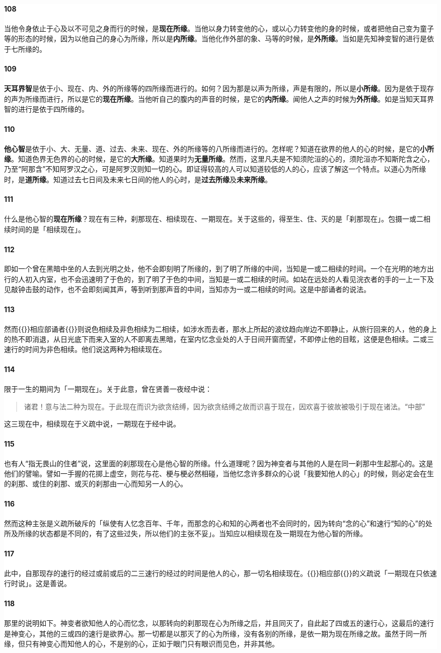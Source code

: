 #### 108

当他令身依止于心及以不可见之身而行的时候，是**现在所缘**。当他以身力转变他的心，或以心力转变他的身的时候，或者把他自己变为童子等的形态的时候，因为以他自己的身心为所缘，所以是**内所缘**。当他化作外部的象、马等的时候，是**外所缘**。当如是先知神变智的进行是依于七所缘的。

#### 109

**天耳界智**是依于小、现在、内、外的所缘等的四所缘而进行的。如何？因为那是以声为所缘，声是有限的，所以是**小所缘**。因为是依于现存的声为所缘而进行，所以是它的**现在所缘**。当他听自己的腹内的声音的时候，是它的**内所缘**。闻他人之声的时候为**外所缘**。如是当知天耳界智的进行是依于四所缘的。

#### 110

**他心智**是依于小、大、无量、道、过去、未来、现在、外的所缘等的八所缘而进行的。怎样呢？知道在欲界的他人的心的时候，是它的**小所缘**。知道色界无色界的心的时候，是它的**大所缘**。知道果时为**无量所缘**。然而，这里凡夫是不知须陀洹的心的，须陀洹亦不知斯陀含之心，乃至<q>阿那含</q>不知阿罗汉之心，可是阿罗汉则知一切的心。即证得较高的人可以知道较低的人的心，应该了解这一个特点。以道心为所缘时，是**道所缘**。知道过去七日间及未来七日间的他人的心时，是**过去所缘**及**未来所缘**。

#### 111

什么是他心智的**现在所缘**？现在有三种，刹那现在、相续现在、一期现在。关于这些的，得至生、住、灭的是「刹那现在」。包摄一或二相续时间的是「相续现在」。

#### 112

即如一个曾在黑暗中坐的人去到光明之处，他不会即刻明了所缘的，到了明了所缘的中间，当知是一或二相续的时间。一个在光明的地方出行的人初入内室，也不会迅速明了于色的，到了明了于色的中间，当知是一或二相续的时间。如站在远处的人看见浣衣者的手的一上一下及见敲钟击鼓的动作，也不会即刻闻其声，等到听到那声音的中间，当知亦为一或二相续的时间。这是中部诵者的说法。

#### 113

然而{{<anno sub="增支部诵者">}}相应部诵者{{</anno>}}则说色相续及非色相续为二相续，如涉水而去者，那水上所起的波纹趋向岸边不即静止，从旅行回来的人，他的身上的热不即消退，从日光底下而来入室的人不即离去黑暗，在室内忆念业处的人于日间开窗而望，不即停止他的目眩，这便是色相续。二或三速行的时间为非色相续。他们说这两种为相续现在。

#### 114

限于一生的期间为「一期现在」。关于此意，曾在贤善一夜经中说：

> 诸君！意与法二种为现在。于此现在而识为欲贪结缚，因为欲贪结缚之故而识喜于现在，因欢喜于彼故被吸引于现在诸法。<q>中部</q>

这三现在中，相续现在于义疏中说，一期现在于经中说。

#### 115

也有人<q>指无畏山的住者</q>说，这里面的刹那现在心是他心智的所缘。什么道理呢？因为神变者与其他的人是在同一刹那中生起那心的。这是他们的譬喻。譬如一手握的花掷上虚空，则花与花、梗与梗必然相碰，当他忆念许多群众的心说「我要知他人的心」的时候，则必定会在生的刹那、或住的刹那、或灭的刹那由一心而知另一人的心。

#### 116

然而这种主张是义疏所破斥的「纵使有人忆念百年、千年，而那念的心和知的心两者也不会同时的，因为转向<q>念的心</q>和速行<q>知的心</q>的处所及所缘的状态都是不同的，有了这些过失，所以他们的主张不妥」。当知应以相续现在及一期现在为他心智的所缘。

#### 117

此中，自那现存的速行的经过或前或后的二三速行的经过的时间是他人的心，那一切名相续现在。{{<anno sub="增支部">}}相应部{{</anno>}}的义疏说「一期现在只依速行时说」。这是善说。

#### 118

那里的说明如下。神变者欲知他人的心而忆念，以那转向的刹那现在心为所缘之后，并且同灭了，自此起了四或五的速行心，这最后的速行是神变心，其他的三或四的速行是欲界心。那一切都是以那灭了的心为所缘，没有各别的所缘，是依一期为现在所缘之故。虽然于同一所缘，但只有神变心而知他人的心，不是别的心，正如于眼门只有眼识而见色，并非其他。
